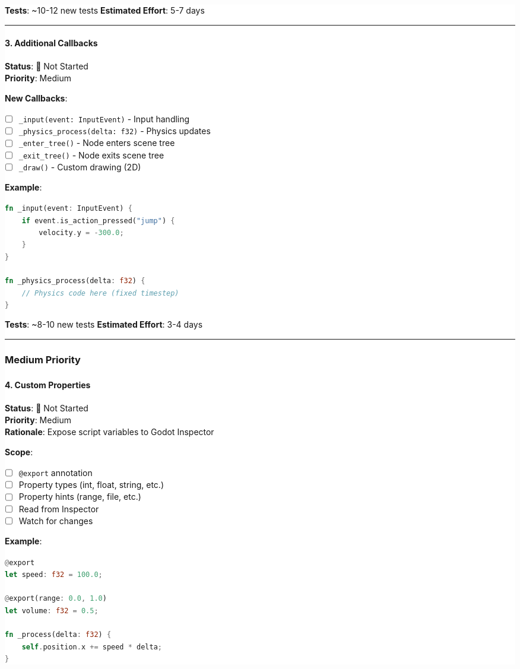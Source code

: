 **Tests**: ~10-12 new tests
**Estimated Effort**: 5-7 days

---

#### 3. Additional Callbacks

**Status**: 🔴 Not Started  
**Priority**: Medium

**New Callbacks**:

- [ ] `_input(event: InputEvent)` - Input handling
- [ ] `_physics_process(delta: f32)` - Physics updates
- [ ] `_enter_tree()` - Node enters scene tree
- [ ] `_exit_tree()` - Node exits scene tree
- [ ] `_draw()` - Custom drawing (2D)

**Example**:

```rust
fn _input(event: InputEvent) {
    if event.is_action_pressed("jump") {
        velocity.y = -300.0;
    }
}

fn _physics_process(delta: f32) {
    // Physics code here (fixed timestep)
}
```

**Tests**: ~8-10 new tests
**Estimated Effort**: 3-4 days

---

### Medium Priority

#### 4. Custom Properties

**Status**: 🔴 Not Started  
**Priority**: Medium  
**Rationale**: Expose script variables to Godot Inspector

**Scope**:

- [ ] `@export` annotation
- [ ] Property types (int, float, string, etc.)
- [ ] Property hints (range, file, etc.)
- [ ] Read from Inspector
- [ ] Watch for changes

**Example**:

```rust
@export
let speed: f32 = 100.0;

@export(range: 0.0, 1.0)
let volume: f32 = 0.5;

fn _process(delta: f32) {
    self.position.x += speed * delta;
}
```
